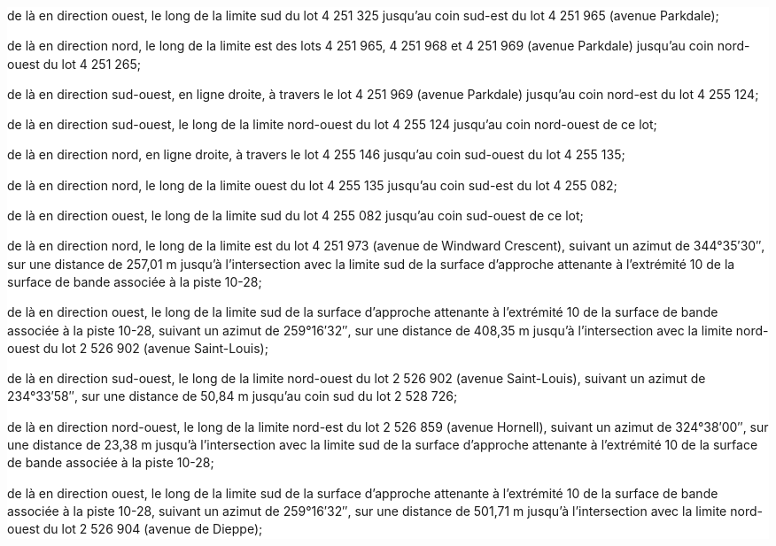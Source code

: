 

de là en direction ouest, le long de la limite sud du lot 4 251 325 jusqu’au coin sud-est du lot 4 251 965 (avenue Parkdale);



de là en direction nord, le long de la limite est des lots 4 251 965, 4 251 968 et 4 251 969 (avenue Parkdale) jusqu’au coin nord-ouest du lot 4 251 265;



de là en direction sud-ouest, en ligne droite, à travers le lot 4 251 969 (avenue Parkdale) jusqu’au coin nord-est du lot 4 255 124;



de là en direction sud-ouest, le long de la limite nord-ouest du lot 4 255 124 jusqu’au coin nord-ouest de ce lot;



de là en direction nord, en ligne droite, à travers le lot 4 255 146 jusqu’au coin sud-ouest du lot 4 255 135;



de là en direction nord, le long de la limite ouest du lot 4 255 135 jusqu’au coin sud-est du lot 4 255 082;



de là en direction ouest, le long de la limite sud du lot 4 255 082 jusqu’au coin sud-ouest de ce lot;



de là en direction nord, le long de la limite est du lot 4 251 973 (avenue de Windward Crescent), suivant un azimut de 344°35′30″, sur une distance de 257,01 m jusqu’à l’intersection avec la limite sud de la surface d’approche attenante à l’extrémité 10 de la surface de bande associée à la piste 10-28;



de là en direction ouest, le long de la limite sud de la surface d’approche attenante à l’extrémité 10 de la surface de bande associée à la piste 10-28, suivant un azimut de 259°16′32″, sur une distance de 408,35 m jusqu’à l’intersection avec la limite nord-ouest du lot 2 526 902 (avenue Saint-Louis);



de là en direction sud-ouest, le long de la limite nord-ouest du lot 2 526 902 (avenue Saint-Louis), suivant un azimut de 234°33′58″, sur une distance de 50,84 m jusqu’au coin sud du lot 2 528 726;



de là en direction nord-ouest, le long de la limite nord-est du lot 2 526 859 (avenue Hornell), suivant un azimut de 324°38′00″, sur une distance de 23,38 m jusqu’à l’intersection avec la limite sud de la surface d’approche attenante à l’extrémité 10 de la surface de bande associée à la piste 10-28;



de là en direction ouest, le long de la limite sud de la surface d’approche attenante à l’extrémité 10 de la surface de bande associée à la piste 10-28, suivant un azimut de 259°16′32″, sur une distance de 501,71 m jusqu’à l’intersection avec la limite nord-ouest du lot 2 526 904 (avenue de Dieppe);
